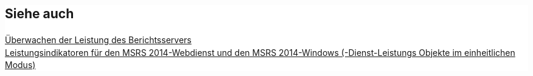 ## <a name="see-also"></a>Siehe auch  
 [Überwachen der Leistung des Berichtsservers](monitoring-report-server-performance.md)   
 [Leistungsindikatoren für den MSRS 2014-Webdienst und den MSRS 2014-Windows &#40;-Dienst-Leistungs Objekte im einheitlichen Modus&#41;](../report-server/performance-counters-msrs-2011-web-service-performance-objects.md)  
